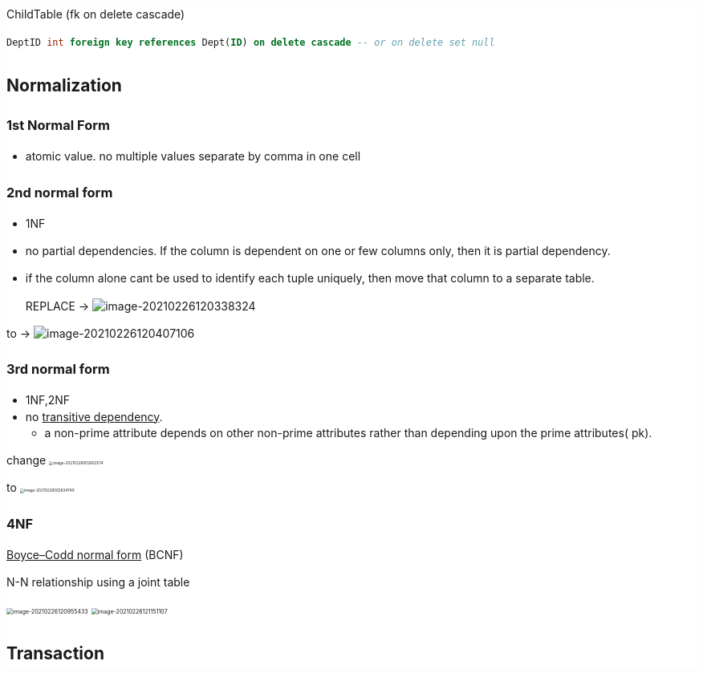 ChildTable (fk on delete cascade)

```sql
DeptID int foreign key references Dept(ID) on delete cascade -- or on delete set null

```



## Normalization

### 1st Normal Form

- atomic value. no multiple values separate by comma in one cell


### 2nd normal form

- 1NF

- no partial dependencies. If the column is dependent on one or few columns only, then it is partial dependency.

- if the column alone cant be used to identify each tuple uniquely, then move that column to a separate table. 

  REPLACE  -> ![image-20210226120338324](..\resources\images\image-20210226120338324.png)

to -> ![image-20210226120407106](..\resources\images\image-20210226120407106.png)

### 3rd normal form

- 1NF,2NF
- no [transitive dependency](https://www.educative.io/collection/page/10370001/5119687241236480/6187879053131776).
  - a non-prime attribute depends on other non-prime attributes rather than depending upon the prime attributes( pk).

change <img src="../resources/images/image-20210228002602574.png" alt="image-20210228002602574" style="zoom:33%;" />

to <img src="../resources/images/image-20210228002634749.png" alt="image-20210228002634749" style="zoom:33%;" />

### 4NF

[Boyce–Codd normal form](https://en.wikipedia.org/wiki/Boyce–Codd_normal_form) (BCNF)

N-N relationship using a joint table

<img src="..\resources\images\image-20210226120955433.png" alt="image-20210226120955433" style="zoom: 50%;" />

<img src="..\resources\images\image-20210226121151107.png" alt="image-20210226121151107" style="zoom: 50%;" />



## Transaction 
